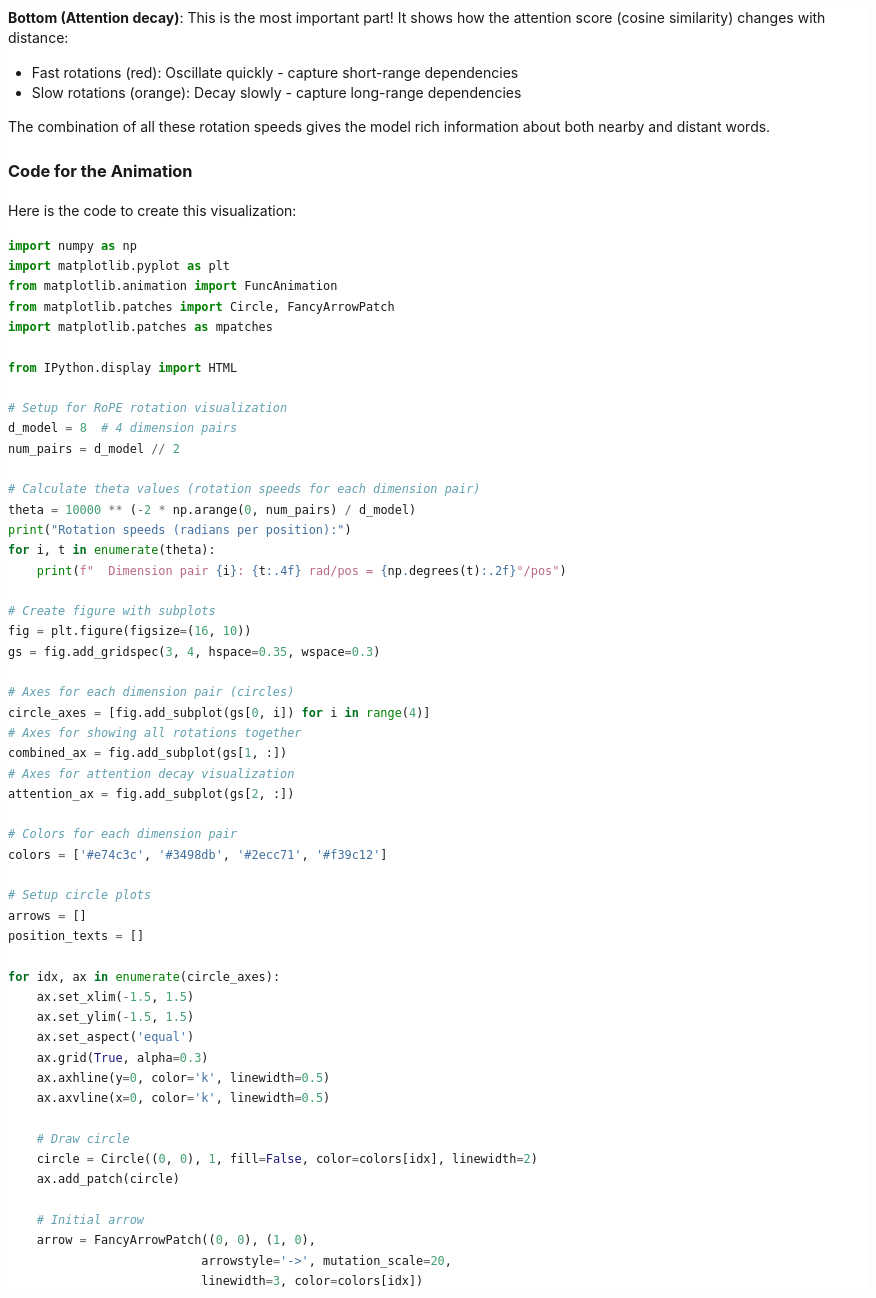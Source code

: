 **Bottom (Attention decay)**: This is the most important part! It shows how the attention score (cosine similarity) changes with distance:
- Fast rotations (red): Oscillate quickly - capture short-range dependencies
- Slow rotations (orange): Decay slowly - capture long-range dependencies

The combination of all these rotation speeds gives the model rich information about both nearby and distant words.

### Code for the Animation

Here is the code to create this visualization:

```python
import numpy as np
import matplotlib.pyplot as plt
from matplotlib.animation import FuncAnimation
from matplotlib.patches import Circle, FancyArrowPatch
import matplotlib.patches as mpatches

from IPython.display import HTML

# Setup for RoPE rotation visualization
d_model = 8  # 4 dimension pairs
num_pairs = d_model // 2

# Calculate theta values (rotation speeds for each dimension pair)
theta = 10000 ** (-2 * np.arange(0, num_pairs) / d_model)
print("Rotation speeds (radians per position):")
for i, t in enumerate(theta):
    print(f"  Dimension pair {i}: {t:.4f} rad/pos = {np.degrees(t):.2f}°/pos")

# Create figure with subplots
fig = plt.figure(figsize=(16, 10))
gs = fig.add_gridspec(3, 4, hspace=0.35, wspace=0.3)

# Axes for each dimension pair (circles)
circle_axes = [fig.add_subplot(gs[0, i]) for i in range(4)]
# Axes for showing all rotations together
combined_ax = fig.add_subplot(gs[1, :])
# Axes for attention decay visualization
attention_ax = fig.add_subplot(gs[2, :])

# Colors for each dimension pair
colors = ['#e74c3c', '#3498db', '#2ecc71', '#f39c12']

# Setup circle plots
arrows = []
position_texts = []

for idx, ax in enumerate(circle_axes):
    ax.set_xlim(-1.5, 1.5)
    ax.set_ylim(-1.5, 1.5)
    ax.set_aspect('equal')
    ax.grid(True, alpha=0.3)
    ax.axhline(y=0, color='k', linewidth=0.5)
    ax.axvline(x=0, color='k', linewidth=0.5)

    # Draw circle
    circle = Circle((0, 0), 1, fill=False, color=colors[idx], linewidth=2)
    ax.add_patch(circle)

    # Initial arrow
    arrow = FancyArrowPatch((0, 0), (1, 0),
                           arrowstyle='->', mutation_scale=20,
                           linewidth=3, color=colors[idx])
```